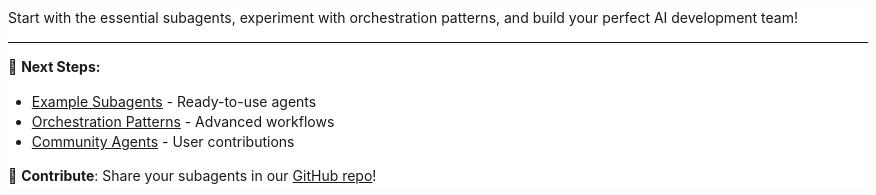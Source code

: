 Start with the essential subagents, experiment with orchestration patterns, and build your perfect AI development team!

---

📖 **Next Steps:**
- [Example Subagents](examples/) - Ready-to-use agents
- [Orchestration Patterns](orchestration-patterns.md) - Advanced workflows
- [Community Agents](community-agents/) - User contributions

🤝 **Contribute**: Share your subagents in our [GitHub repo](https://github.com/claude-code-hub/subagents)!